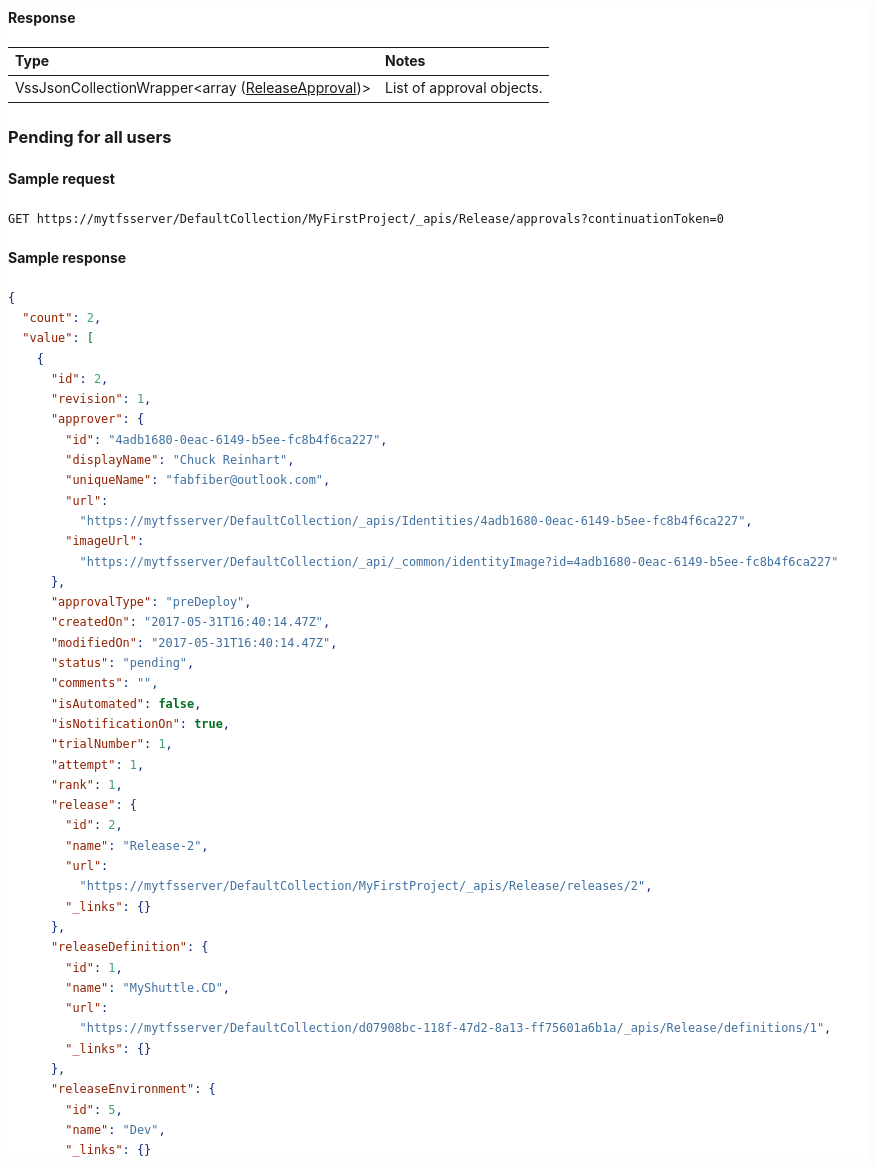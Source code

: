 #### Response

| Type                                                                                      | Notes                     |
| :---------------------------------------------------------------------------------------- | :------------------------ |
| VssJsonCollectionWrapper&lt;array ([ReleaseApproval](./contracts.md#ReleaseApproval))&gt; | List of approval objects. |

### Pending for all users

#### Sample request

```
GET https://mytfsserver/DefaultCollection/MyFirstProject/_apis/Release/approvals?continuationToken=0
```

#### Sample response

```json
{
  "count": 2,
  "value": [
    {
      "id": 2,
      "revision": 1,
      "approver": {
        "id": "4adb1680-0eac-6149-b5ee-fc8b4f6ca227",
        "displayName": "Chuck Reinhart",
        "uniqueName": "fabfiber@outlook.com",
        "url":
          "https://mytfsserver/DefaultCollection/_apis/Identities/4adb1680-0eac-6149-b5ee-fc8b4f6ca227",
        "imageUrl":
          "https://mytfsserver/DefaultCollection/_api/_common/identityImage?id=4adb1680-0eac-6149-b5ee-fc8b4f6ca227"
      },
      "approvalType": "preDeploy",
      "createdOn": "2017-05-31T16:40:14.47Z",
      "modifiedOn": "2017-05-31T16:40:14.47Z",
      "status": "pending",
      "comments": "",
      "isAutomated": false,
      "isNotificationOn": true,
      "trialNumber": 1,
      "attempt": 1,
      "rank": 1,
      "release": {
        "id": 2,
        "name": "Release-2",
        "url":
          "https://mytfsserver/DefaultCollection/MyFirstProject/_apis/Release/releases/2",
        "_links": {}
      },
      "releaseDefinition": {
        "id": 1,
        "name": "MyShuttle.CD",
        "url":
          "https://mytfsserver/DefaultCollection/d07908bc-118f-47d2-8a13-ff75601a6b1a/_apis/Release/definitions/1",
        "_links": {}
      },
      "releaseEnvironment": {
        "id": 5,
        "name": "Dev",
        "_links": {}
```